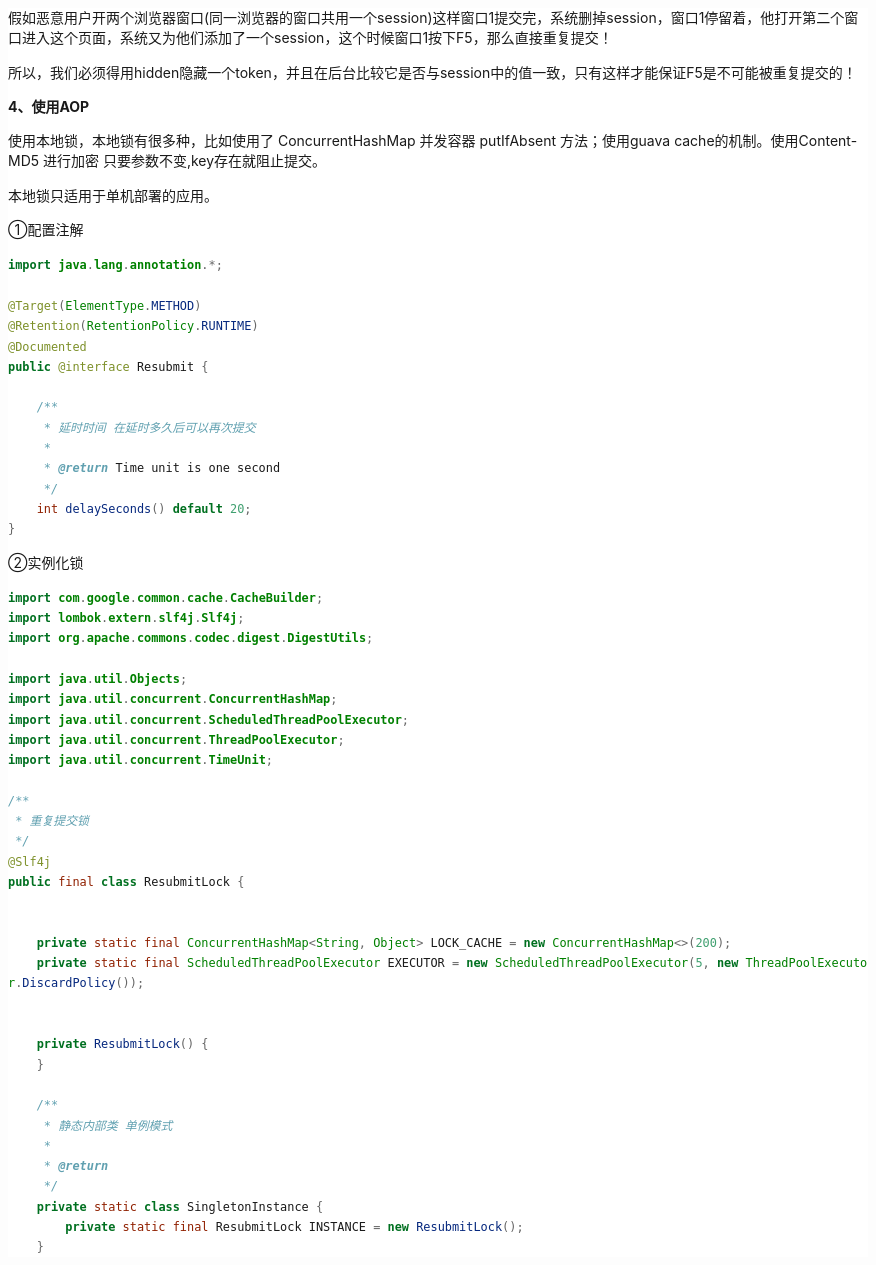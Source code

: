 假如恶意用户开两个浏览器窗口(同一浏览器的窗口共用一个session)这样窗口1提交完，系统删掉session，窗口1停留着，他打开第二个窗口进入这个页面，系统又为他们添加了一个session，这个时候窗口1按下F5，那么直接重复提交！

所以，我们必须得用hidden隐藏一个token，并且在后台比较它是否与session中的值一致，只有这样才能保证F5是不可能被重复提交的！

**4、使用AOP**

使用本地锁，本地锁有很多种，比如使用了 ConcurrentHashMap 并发容器 putIfAbsent 方法；使用guava cache的机制。使用Content-MD5 进行加密 只要参数不变,key存在就阻止提交。

本地锁只适用于单机部署的应用。

①配置注解

```java
import java.lang.annotation.*;

@Target(ElementType.METHOD)
@Retention(RetentionPolicy.RUNTIME)
@Documented
public @interface Resubmit {

    /**
     * 延时时间 在延时多久后可以再次提交
     *
     * @return Time unit is one second
     */
    int delaySeconds() default 20;
}
```

②实例化锁

```java
import com.google.common.cache.CacheBuilder;
import lombok.extern.slf4j.Slf4j;
import org.apache.commons.codec.digest.DigestUtils;

import java.util.Objects;
import java.util.concurrent.ConcurrentHashMap;
import java.util.concurrent.ScheduledThreadPoolExecutor;
import java.util.concurrent.ThreadPoolExecutor;
import java.util.concurrent.TimeUnit;

/**
 * 重复提交锁
 */
@Slf4j
public final class ResubmitLock {


    private static final ConcurrentHashMap<String, Object> LOCK_CACHE = new ConcurrentHashMap<>(200);
    private static final ScheduledThreadPoolExecutor EXECUTOR = new ScheduledThreadPoolExecutor(5, new ThreadPoolExecutor.DiscardPolicy());


    private ResubmitLock() {
    }

    /**
     * 静态内部类 单例模式
     *
     * @return
     */
    private static class SingletonInstance {
        private static final ResubmitLock INSTANCE = new ResubmitLock();
    }
```